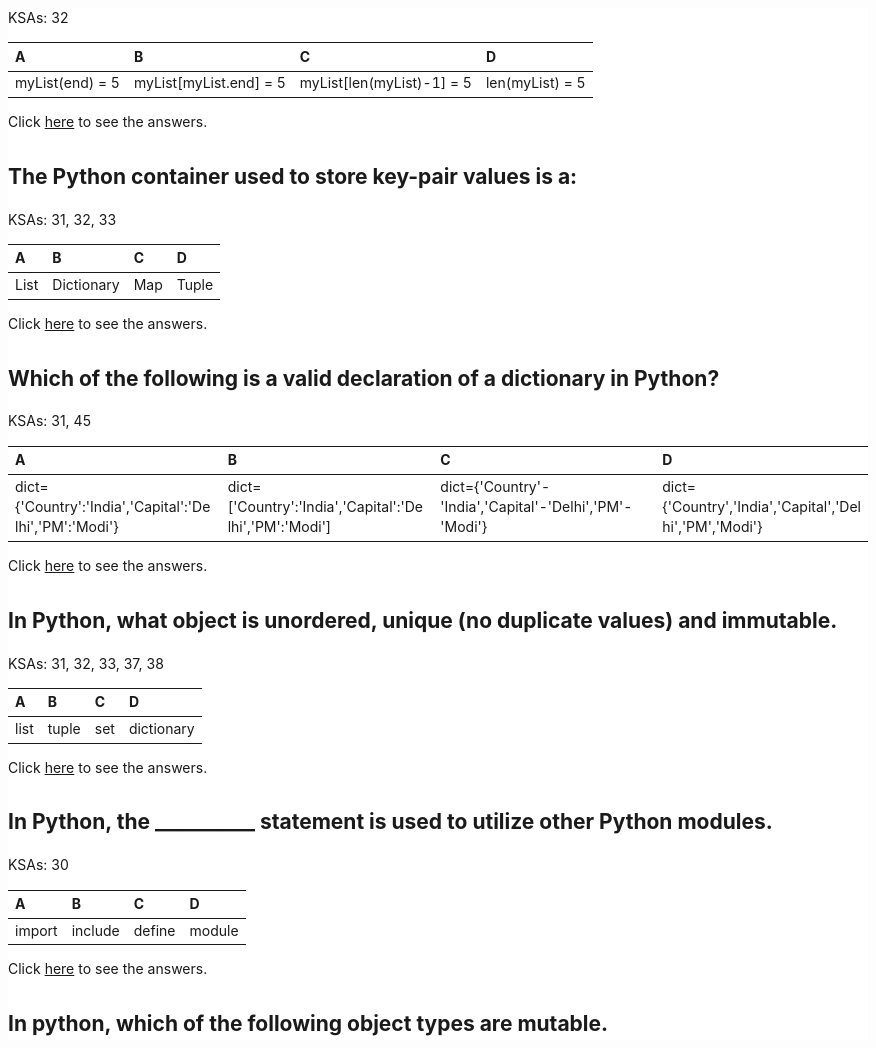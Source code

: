 KSAs: 32

| A | B | C | D |
| :--- | :--- | :--- | :--- |
| myList(end) = 5 | myList[myList.end] = 5 | myList[len(myList)-1] = 5 | len(myList) = 5 |

Click [here](questions/Basic_Dev/python-lists_4/README.md) to see the answers.

## The Python container used to store key-pair values is a:

KSAs: 31, 32, 33

| A | B | C | D |
| :--- | :--- | :--- | :--- |
| List | Dictionary | Map | Tuple |

Click [here](questions/Basic_Dev/python-mapping-&-other-types_1/README.md) to see the answers.

## Which of the following is a valid declaration of a dictionary in Python?

KSAs: 31, 45

| A | B | C | D |
| :--- | :--- | :--- | :--- |
| dict={'Country':'India','Capital':'Delhi','PM':'Modi'} | dict=['Country':'India','Capital':'Delhi','PM':'Modi'] | dict={'Country'-'India','Capital'-'Delhi','PM'-'Modi'} | dict={'Country','India','Capital','Delhi','PM','Modi'} |

Click [here](questions/Basic_Dev/python-mapping_1/README.md) to see the answers.

## In Python, what object is unordered, unique (no duplicate values) and immutable.

KSAs: 31, 32, 33, 37, 38

| A | B | C | D |
| :--- | :--- | :--- | :--- |
| list | tuple | set | dictionary |

Click [here](questions/Basic_Dev/python-mapping_2/README.md) to see the answers.

## In Python, the __________ statement is used to utilize other Python modules.

KSAs: 30

| A | B | C | D |
| :--- | :--- | :--- | :--- |
| import | include | define | module |

Click [here](questions/Basic_Dev/python-modules_1/README.md) to see the answers.

## In python, which of the following object types are mutable.
